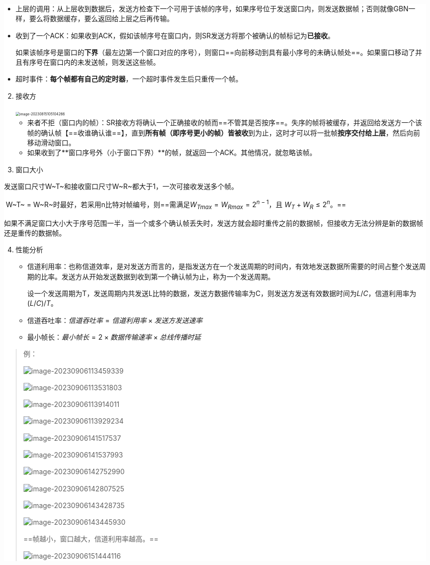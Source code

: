    - 上层的调用：从上层收到数据后，发送方检查下一个可用于该帧的序号，如果序号位于发送窗口内，则发送数据帧；否则就像GBN一样，要么将数据缓存，要么返回给上层之后再传输。

   - 收到了一个ACK：如果收到ACK，假如该帧序号在窗口内，则SR发送方将那个被确认的帧标记为**已接收**。

     如果该帧序号是窗口的**下界**（最左边第一个窗口对应的序号），则窗口==向前移动到具有最小序号的未确认帧处==。如果窗口移动了并且有序号在窗口内的未发送帧，则发送这些帧。

   - 超时事件：**每个帧都有自己的定时器**，一个超时事件发生后只重传一个帧。

2. 接收方

   <img src="https://raw.githubusercontent.com/ZzDarker/figure/main/img/image-20230815105104266.png#pic_center" alt="image-20230815105104266" style="zoom:50%;" />

   - 来者不拒（窗口内的帧）：SR接收方将确认一个正确接收的帧而==不管其是否按序==。失序的帧将被缓存，并返回给发送方一个该帧的确认帧【==收谁确认谁==】，直到**所有帧（即序号更小的帧）皆被收**到为止，这时才可以将一批帧**按序交付给上层**，然后向前移动滑动窗口。
   - 如果收到了**窗口序号外（小于窗口下界）**的帧，就返回一个ACK。其他情况，就忽略该帧。

3. 窗口大小

​	发送窗口尺寸W~T~和接收窗口尺寸W~R~都大于1，一次可接收发送多个帧。

​	W~T~ = W~R~时最好，若采用n比特对帧编号，则==需满足$W_{Tmax}=W_{Rmax}=2^{n-1}$，且 $W_T+W_R≤2^n$。==

​	如果不满足窗口大小大于序号范围一半，当一个或多个确认帧丢失时，发送方就会超时重传之前的数据帧，但接收方无法分辨是新的数据帧还是重传的数据帧。

4. 性能分析

   - 信道利用率：也称信道效率，是对发送方而言的，是指发送方在一个发送周期的时间内，有效地发送数据所需要的时间占整个发送周期的比率。发送方从开始发送数据到收到第一个确认帧为止，称为一个发送周期。

     设一个发送周期为T，发送周期内共发送L比特的数据，发送方数据传输率为C，则发送方发送有效数据时间为$L/C$，信道利用率为$(L/C)/T$。

   - 信道吞吐率：$信道吞吐率=信道利用率×发送方发送速率$

   - 最小帧长：$最小帧长=2×数据传输速率×总线传播时延$

> 例：
>
> ![image-20230906113459339](https://raw.githubusercontent.com/ZzDarker/figure/main/img/image-20230906113459339.png)
>
> ![image-20230906113531803](https://raw.githubusercontent.com/ZzDarker/figure/main/img/image-20230906113531803.png)
>
> ![image-20230906113914011](https://raw.githubusercontent.com/ZzDarker/figure/main/img/image-20230906113914011.png)
>
> ![image-20230906113929234](https://raw.githubusercontent.com/ZzDarker/figure/main/img/image-20230906113929234.png)
>
> ![image-20230906141517537](https://raw.githubusercontent.com/ZzDarker/figure/main/img/image-20230906141517537.png)
>
> ![image-20230906141537993](https://raw.githubusercontent.com/ZzDarker/figure/main/img/image-20230906141537993.png)
>
> ![image-20230906142752990](https://raw.githubusercontent.com/ZzDarker/figure/main/img/image-20230906142752990.png)
>
> ![image-20230906142807525](https://raw.githubusercontent.com/ZzDarker/figure/main/img/image-20230906142807525.png)
>
> ![image-20230906143428735](https://raw.githubusercontent.com/ZzDarker/figure/main/img/image-20230906143428735.png)
>
> ![image-20230906143445930](https://raw.githubusercontent.com/ZzDarker/figure/main/img/image-20230906143445930.png)
>
> ==帧越小，窗口越大，信道利用率越高。==
>
> ![image-20230906151444116](https://raw.githubusercontent.com/ZzDarker/figure/main/img/image-20230906151444116.png)